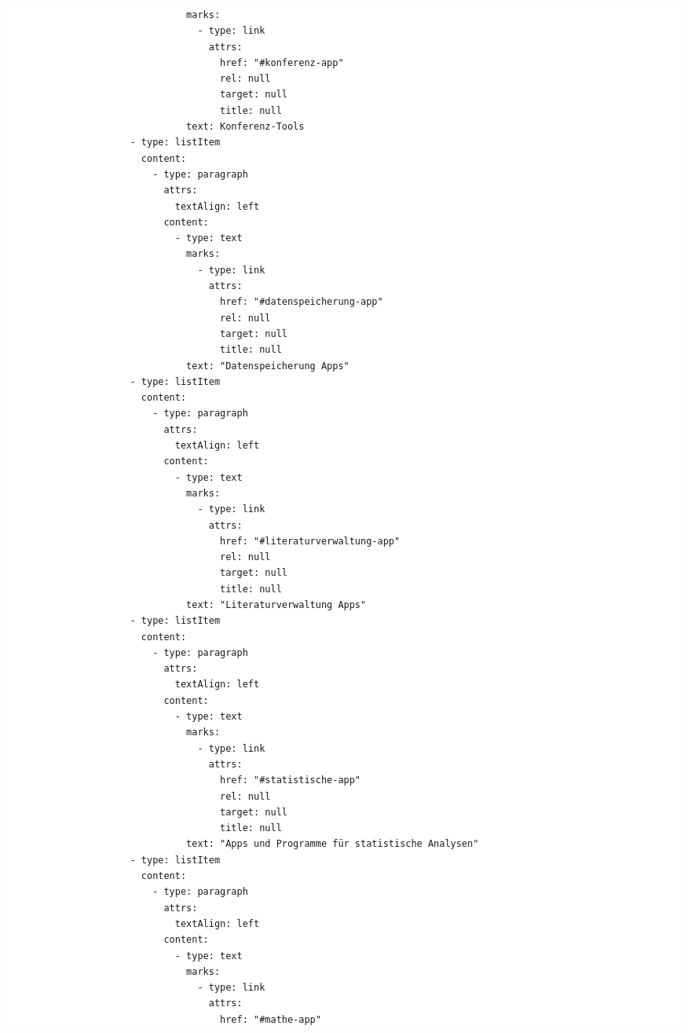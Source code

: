                                     marks:
                                      - type: link
                                        attrs:
                                          href: "#konferenz-app"
                                          rel: null
                                          target: null
                                          title: null
                                    text: Konferenz-Tools
                          - type: listItem
                            content:
                              - type: paragraph
                                attrs:
                                  textAlign: left
                                content:
                                  - type: text
                                    marks:
                                      - type: link
                                        attrs:
                                          href: "#datenspeicherung-app"
                                          rel: null
                                          target: null
                                          title: null
                                    text: "Datenspeicherung Apps"
                          - type: listItem
                            content:
                              - type: paragraph
                                attrs:
                                  textAlign: left
                                content:
                                  - type: text
                                    marks:
                                      - type: link
                                        attrs:
                                          href: "#literaturverwaltung-app"
                                          rel: null
                                          target: null
                                          title: null
                                    text: "Literaturverwaltung Apps"
                          - type: listItem
                            content:
                              - type: paragraph
                                attrs:
                                  textAlign: left
                                content:
                                  - type: text
                                    marks:
                                      - type: link
                                        attrs:
                                          href: "#statistische-app"
                                          rel: null
                                          target: null
                                          title: null
                                    text: "Apps und Programme für statistische Analysen"
                          - type: listItem
                            content:
                              - type: paragraph
                                attrs:
                                  textAlign: left
                                content:
                                  - type: text
                                    marks:
                                      - type: link
                                        attrs:
                                          href: "#mathe-app"